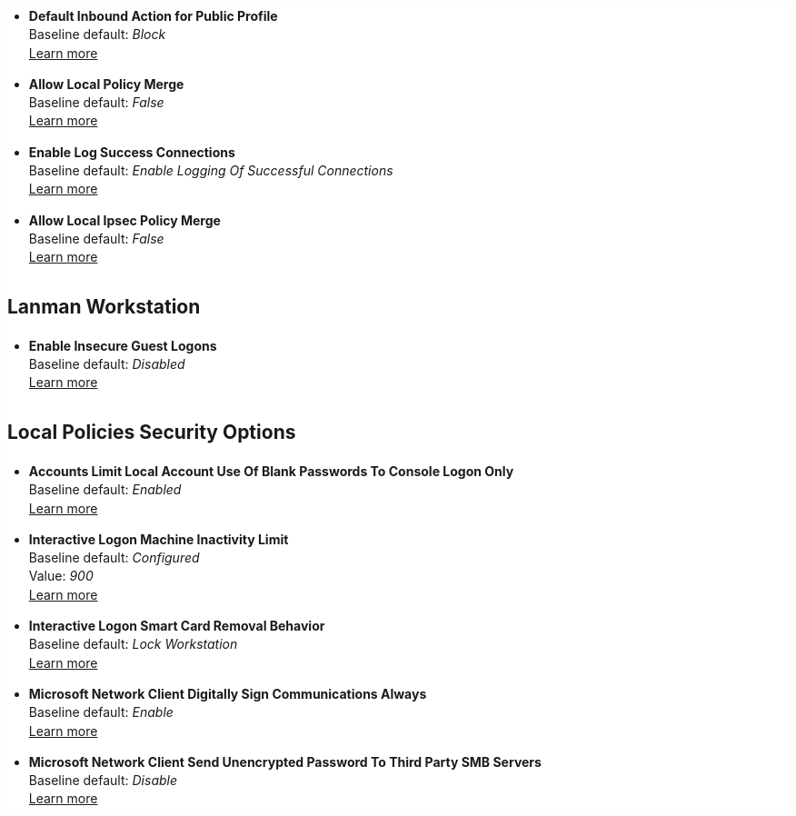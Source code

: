   - **Default Inbound Action for Public Profile**  
    Baseline default: *Block*  
    [Learn more](/windows/client-management/mdm/firewall-csp?WT.mc_id=Portal-fx#mdmstorepublicprofiledefaultinboundaction)

  - **Allow Local Policy Merge**  
    Baseline default: *False*  
    [Learn more](/windows/client-management/mdm/firewall-csp?WT.mc_id=Portal-fx#mdmstorepublicprofileallowlocalpolicymerge)

  - **Enable Log Success Connections**  
    Baseline default: *Enable Logging Of Successful Connections*  
    [Learn more](/windows/client-management/mdm/firewall-csp?WT.mc_id=Portal-fx#mdmstorepublicprofileenablelogsuccessconnections)

  - **Allow Local Ipsec Policy Merge**  
    Baseline default: *False*  
    [Learn more](/windows/client-management/mdm/firewall-csp?WT.mc_id=Portal-fx#mdmstorepublicprofileallowlocalipsecpolicymerge)

## Lanman Workstation

- **Enable Insecure Guest Logons**  
  Baseline default: *Disabled*  
  [Learn more](/windows/client-management/mdm/policy-csp-LanmanWorkstation?WT.mc_id=Portal-fx#enableinsecureguestlogons)

## Local Policies Security Options
  
- **Accounts Limit Local Account Use Of Blank Passwords To Console Logon Only**  
  Baseline default: *Enabled*  
  [Learn more](/windows/client-management/mdm/policy-csp-LocalPoliciesSecurityOptions?WT.mc_id=Portal-fx#accounts_limitlocalaccountuseofblankpasswordstoconsolelogononly)

- **Interactive Logon Machine Inactivity Limit**  
  Baseline default: *Configured*  
  Value: *900*  
  [Learn more](/windows/client-management/mdm/policy-csp-LocalPoliciesSecurityOptions?WT.mc_id=Portal-fx#interactivelogon_machineinactivitylimit)

- **Interactive Logon Smart Card Removal Behavior**  
  Baseline default: *Lock Workstation*  
  [Learn more](/windows/client-management/mdm/policy-csp-LocalPoliciesSecurityOptions?WT.mc_id=Portal-fx#interactivelogon_smartcardremovalbehavior)

- **Microsoft Network Client Digitally Sign Communications Always**  
  Baseline default: *Enable*  
  [Learn more](/windows/client-management/mdm/policy-csp-LocalPoliciesSecurityOptions?WT.mc_id=Portal-fx#microsoftnetworkclient_digitallysigncommunicationsalways)

- **Microsoft Network Client Send Unencrypted Password To Third Party SMB Servers**  
  Baseline default: *Disable*  
  [Learn more](/windows/client-management/mdm/policy-csp-LocalPoliciesSecurityOptions?WT.mc_id=Portal-fx#microsoftnetworkclient_sendunencryptedpasswordtothirdpartysmbservers)
